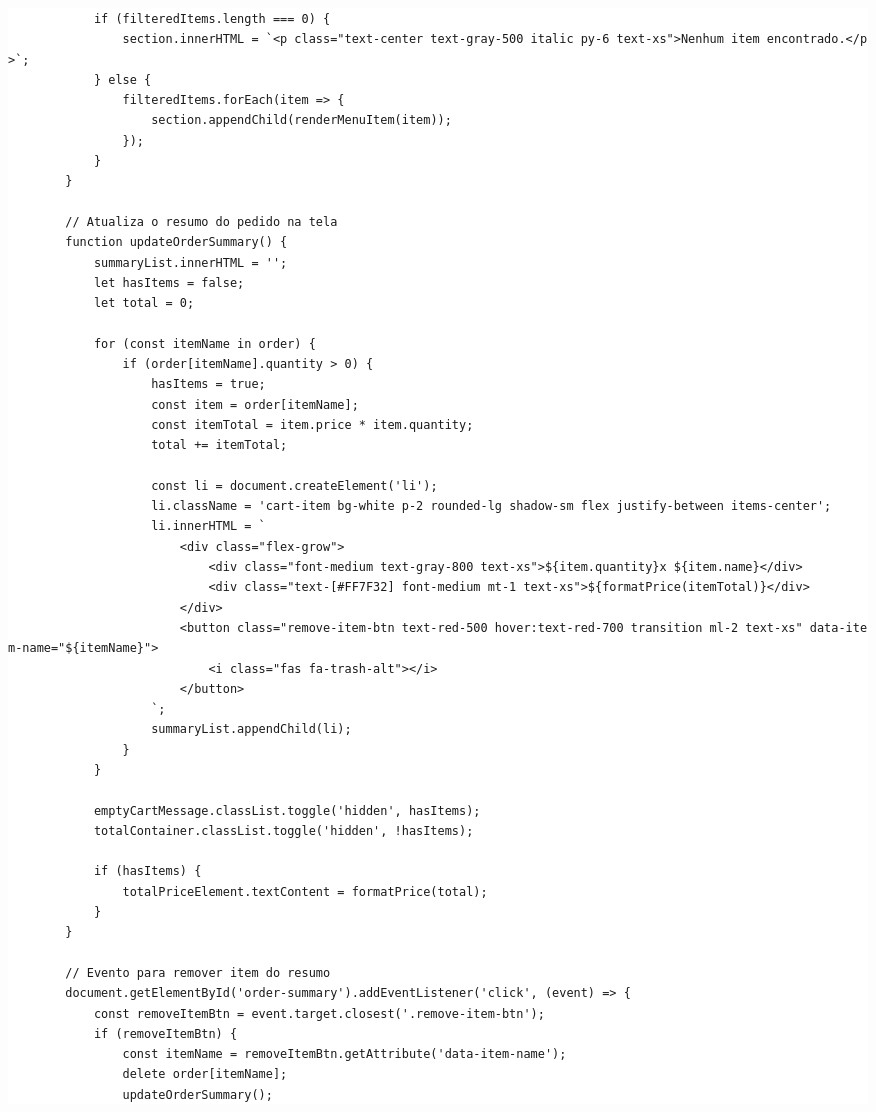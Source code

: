                 if (filteredItems.length === 0) {
                    section.innerHTML = `<p class="text-center text-gray-500 italic py-6 text-xs">Nenhum item encontrado.</p>`;
                } else {
                    filteredItems.forEach(item => {
                        section.appendChild(renderMenuItem(item));
                    });
                }
            }

            // Atualiza o resumo do pedido na tela
            function updateOrderSummary() {
                summaryList.innerHTML = '';
                let hasItems = false;
                let total = 0;
                
                for (const itemName in order) {
                    if (order[itemName].quantity > 0) {
                        hasItems = true;
                        const item = order[itemName];
                        const itemTotal = item.price * item.quantity;
                        total += itemTotal;
                        
                        const li = document.createElement('li');
                        li.className = 'cart-item bg-white p-2 rounded-lg shadow-sm flex justify-between items-center';
                        li.innerHTML = `
                            <div class="flex-grow">
                                <div class="font-medium text-gray-800 text-xs">${item.quantity}x ${item.name}</div>
                                <div class="text-[#FF7F32] font-medium mt-1 text-xs">${formatPrice(itemTotal)}</div>
                            </div>
                            <button class="remove-item-btn text-red-500 hover:text-red-700 transition ml-2 text-xs" data-item-name="${itemName}">
                                <i class="fas fa-trash-alt"></i>
                            </button>
                        `;
                        summaryList.appendChild(li);
                    }
                }
                
                emptyCartMessage.classList.toggle('hidden', hasItems);
                totalContainer.classList.toggle('hidden', !hasItems);
                
                if (hasItems) {
                    totalPriceElement.textContent = formatPrice(total);
                }
            }

            // Evento para remover item do resumo
            document.getElementById('order-summary').addEventListener('click', (event) => {
                const removeItemBtn = event.target.closest('.remove-item-btn');
                if (removeItemBtn) {
                    const itemName = removeItemBtn.getAttribute('data-item-name');
                    delete order[itemName];
                    updateOrderSummary();
                    
